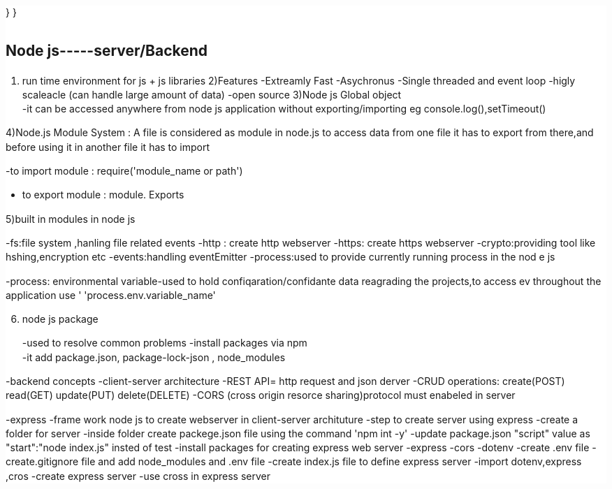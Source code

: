 }
}        





Node js-----server/Backend
---------------------------

1) run time environment for js + js libraries
2)Features
   -Extreamly Fast
   -Asychronus
   -Single threaded and event loop
   -higly scaleacle (can handle large amount of data)
   -open source
3)Node js Global object  
    -it can be accessed anywhere from node js application without exporting/importing
      eg console.log(),setTimeout()

4)Node.js Module System : A file is considered as module in node.js to access data from one file it has to export from there,and before using
it in another file it has to import

  -to import module : require('module_name or path')
  - to export module : module. Exports

5)built in modules in node js

  -fs:file system ,hanling file related events
  -http : create http webserver
  -https: create https webserver
  -crypto:providing tool like hshing,encryption etc
  -events:handling eventEmitter
  -process:used to provide currently running process in the nod e js

  -process: environmental variable-used to hold confiqaration/confidante data reagrading the projects,to access ev throughout the application use      '   'process.env.variable_name'


6) node js package


	-used to  resolve common problems
        -install packages via npm	
	-it add package.json, package-lock-json , node_modules
	

-backend concepts
	-client-server architecture
	-REST API= http request and json derver
	-CRUD operations: create(POST) read(GET) update(PUT) delete(DELETE)
	-CORS (cross origin resorce sharing)protocol must enabeled in server


-express
	-frame work node js to create webserver in client-server archituture
 -step to create server using express
	-create a folder for server
	-inside folder create packege.json file using the command 'npm int -y'
	-update package.json "script" value as "start":"node index.js" insted of test
	-install packages for creating express web server
		-express 
		-cors
		-dotenv
	-create .env file
	-create.gitignore file and add node_modules and .env file
	-create index.js file to define express server
	-import dotenv,express ,cros
	-create express server
	-use cross in express server